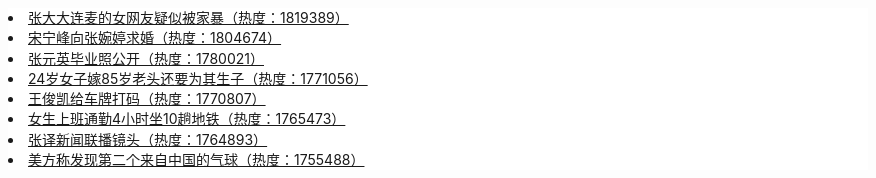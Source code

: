 <li>
<a href="https://s.weibo.com/weibo?q=%23%E5%BC%A0%E5%A4%A7%E5%A4%A7%E8%BF%9E%E9%BA%A6%E7%9A%84%E5%A5%B3%E7%BD%91%E5%8F%8B%E7%96%91%E4%BC%BC%E8%A2%AB%E5%AE%B6%E6%9A%B4%23" target="weibo">
张大大连麦的女网友疑似被家暴（热度：1819389）
</a>
</li>

<li>
<a href="https://s.weibo.com/weibo?q=%23%E5%AE%8B%E5%AE%81%E5%B3%B0%E5%90%91%E5%BC%A0%E5%A9%89%E5%A9%B7%E6%B1%82%E5%A9%9A%23" target="weibo">
宋宁峰向张婉婷求婚（热度：1804674）
</a>
</li>

<li>
<a href="https://s.weibo.com/weibo?q=%23%E5%BC%A0%E5%85%83%E8%8B%B1%E6%AF%95%E4%B8%9A%E7%85%A7%E5%85%AC%E5%BC%80%23" target="weibo">
张元英毕业照公开（热度：1780021）
</a>
</li>

<li>
<a href="https://s.weibo.com/weibo?q=%2324%E5%B2%81%E5%A5%B3%E5%AD%90%E5%AB%8185%E5%B2%81%E8%80%81%E5%A4%B4%E8%BF%98%E8%A6%81%E4%B8%BA%E5%85%B6%E7%94%9F%E5%AD%90%23" target="weibo">
24岁女子嫁85岁老头还要为其生子（热度：1771056）
</a>
</li>

<li>
<a href="https://s.weibo.com/weibo?q=%23%E7%8E%8B%E4%BF%8A%E5%87%AF%E7%BB%99%E8%BD%A6%E7%89%8C%E6%89%93%E7%A0%81%23" target="weibo">
王俊凯给车牌打码（热度：1770807）
</a>
</li>

<li>
<a href="https://s.weibo.com/weibo?q=%23%E5%A5%B3%E7%94%9F%E4%B8%8A%E7%8F%AD%E9%80%9A%E5%8B%A44%E5%B0%8F%E6%97%B6%E5%9D%9010%E8%B6%9F%E5%9C%B0%E9%93%81%23" target="weibo">
女生上班通勤4小时坐10趟地铁（热度：1765473）
</a>
</li>

<li>
<a href="https://s.weibo.com/weibo?q=%23%E5%BC%A0%E8%AF%91%E6%96%B0%E9%97%BB%E8%81%94%E6%92%AD%E9%95%9C%E5%A4%B4%23" target="weibo">
张译新闻联播镜头（热度：1764893）
</a>
</li>

<li>
<a href="https://s.weibo.com/weibo?q=%23%E7%BE%8E%E6%96%B9%E7%A7%B0%E5%8F%91%E7%8E%B0%E7%AC%AC%E4%BA%8C%E4%B8%AA%E6%9D%A5%E8%87%AA%E4%B8%AD%E5%9B%BD%E7%9A%84%E6%B0%94%E7%90%83%23" target="weibo">
美方称发现第二个来自中国的气球（热度：1755488）
</a>
</li>
